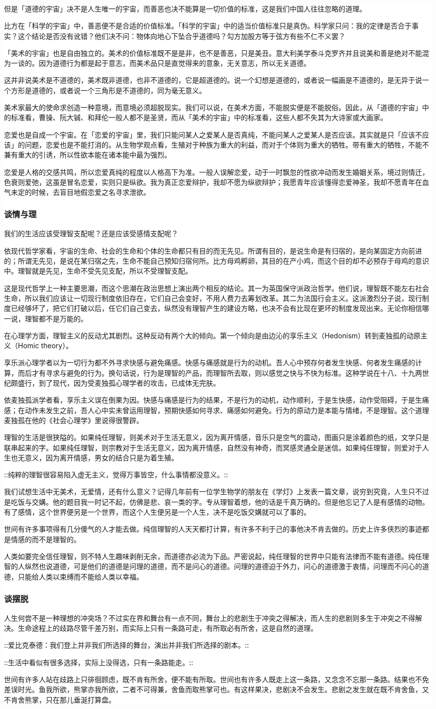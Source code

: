 但是「道德的宇宙」决不是人生唯一的宇宙，而善恶也决不能算是一切价值的标准，这是我们中国人往往忽略的道理。

比方在「科学的宇宙」中，善恶便不是合适的价值标准。「科学的宇宙」中的适当价值标准只是真伪。科学家只问：我的定律是否合于事实？这个结论是否没有讹错？他们决不问：物体向地心下坠合乎道德吗？勾方加股方等于弦方有些不仁不义罢？

「美术的宇宙」也是自由独立的。美术的价值标准既不是是非，也不是善恶，只是美丑。意大利美学泰斗克罗齐并且说美和善是绝对不能混为一谈的。因为道德行为都是起于意志，而美术品只是直觉得来的意象，无关意志，所以无关道德。

这并非说美术是不道德的，美术既非道德，也非不道德的，它是超道德的。说一个幻想是道德的，或者说一幅画是不道德的，是无异于说一个方形是道德的，或者说一个三角形是不道德的，同为毫无意义。

美术家最大的使命求创造一种意境，而意境必须超脱现实。我们可以说，在美术方面，不能脱实便是不能脱俗。因此，从「道德的宇宙」中的标准看，曹操、阮大铖、和拜伦一般人都不是圣贤，而从「美术的宇宙」中的标准看，这些人都不失其为大诗家或大画家。

恋爱也是自成一个宇宙。在「恋爱的宇宙」里，我们只能问某人之爱某人是否真纯，不能问某人之爱某人是否应该。其实就是只「应该不应该」的问题，恋爱也是不能打消的。从生物学观点看，生殖对于种族为重大的利益，而对于个体则为重大的牺牲。带有重大的牺牲，不能不兼有重大的引诱，所以性欲本能在诸本能中最为强烈。

恋爱是人格的交感共鸣，所以恋爱真纯的程度以人格高下为准。一般人误解恋爱，动于一时飘忽的性欲冲动而发生婚姻关系，境过则情迁，色衰则爱弛，这虽是冒名恋爱，实则只是纵欲。我为真正恋爱辩护，我却不愿为纵欲辩护；我愿青年应该懂得恋爱神圣，我却不愿青年在血气未定的时候，去盲目地假恋爱之名寻求泄欲。

### 谈情与理

我们的生活应该受理智支配呢？还是应该受感情支配呢？

依现代哲学家看，宇宙的生命、社会的生命和个体的生命都只有目的而无先见。所谓有目的，是说生命是有归宿的，是向某固定方向前进的；所谓无先见，是说在某归宿之先，生命不能自己预知归宿何所。比方母鸡孵卵，其目的在产小鸡，而这个目的却不必预存于母鸡的意识中。理智就是先见，生命不受先见支配，所以不受理智支配。

这是现代哲学上一种主要思潮，而这个思潮在政治思想上演出两个相反的结论。其一为英国保守派政治哲学。他们说，理智既不能左右社会生命，所以我们应该让一切现行制度依旧存在，它们自己会变好，不用人费力去筹划改革。其二为法国行会主义。这派激烈分子说，现行制度已经够坏了，把它们打破以后，任它们自己变去，纵然没有理智产生的建设方略，也决不会有比现在更坏的制度发现出来。无论你相信哪一说，理智都不是万能的。

在心理学方面，理智主义的反动尤其剧烈。这种反动有两个大的倾向。第一个倾向是由边沁的享乐主义（Hedonism）转到麦独孤的动原主义（Homic theory）。

享乐派心理学者以为一切行为都不外寻求快感与避免痛感。快感与痛感就是行为的动机。吾人心中预存何者发生快感、何者发生痛感的计算，而后才有寻求与避免的行为。换句话说，行为是理智的产品，而理智所去取，则以感觉之快与不快为标准。这种学说在十八、十九两世纪颇盛行，到了现代，因为受麦独孤心理学者的攻击，已成体无完肤。

依麦独孤派学者看，享乐主义误在倒果为因。快感与痛感是行为的结果，不是行为的动机，动作顺利，于是生快感，动作受阻碍，于是生痛感；在动作未发生之前，吾人心中实未曾运用理智，预期快感如何寻求、痛感如何避免。行为的原动力是本能与情绪，不是理智。这个道理麦独孤在他的《社会心理学》里说得很警辟。

理智的生活是很狭隘的。如果纯任理智，则美术对于生活无意义，因为离开情感，音乐只是空气的震动，图画只是涂着颜色的纸，文学只是联串起来的字。如果纯任理智，则宗教对于生活无意义，因为离开情感，自然没有神奇，而冥感灵通全是迷信。如果纯任理智，则爱对于人生也无意义，因为离开情感，男女的结合只是为着生殖。

::纯粹的理智很容易陷入虚无主义，觉得万事皆空，什么事情都没意义。::

我们试想生活中无美术，无爱情，还有什么意义？记得几年前有一位学生物学的朋友在《学灯》上发表一篇文章，说穷到究竟，人生只不过是吃饭与交媾。他的题目我一时记不起，仿佛是悲、哀一类的字。专从理智着想，他的话是千真万确的。但是他忘记了人是有感情的动物。有了感情，这个世界便另是一个世界，而这个人生便另是一个人生，决不是吃饭交媾就可以了事的。

世间有许多事项得有几分傻气的人才能去做。纯信理智的人天天都打计算，有许多不利于己的事他决不肯去做的。历史上许多侠烈的事迹都是情感的而不是理智的。

人类如要完全信任理智，则不特人生趣味剥削无余，而道德亦必流为下品。严密说起，纯任理智的世界中只能有法律而不能有道德。纯任理智的人纵然也说道德，可是他们的道德是问理的道德，而不是问心的道德。问理的道德迫于外力，问心的道德激于衷情，问理而不问心的道德，只能给人类以束缚而不能给人类以幸福。

### 谈摆脱

人生何尝不是一种理想的冲突场？不过实在界和舞台有一点不同，舞台上的悲剧生于冲突之得解决，而人生的悲剧则多生于冲突之不得解决。生命途程上的歧路尽管千差万别，而实际上只有一条路可走，有所取必有所舍，这是自然的道理。

::爱比克泰德：我们登上并非我们所选择的舞台，演出并非我们所选择的剧本。::

::生活中看似有很多选择，实际上没得选，只有一条路能走。::

世间有许多人站在歧路上只徘徊顾虑，既不肯有所舍，便不能有所取。世间也有许多人既走上这一条路，又念念不忘那一条路。结果也不免差误时光。鱼我所欲，熊掌亦我所欲，二者不可得兼，舍鱼而取熊掌可也。有这样果决，悲剧决不会发生。悲剧之发生就在既不肯舍鱼，又不肯舍熊掌，只在那儿垂涎打算盘。
